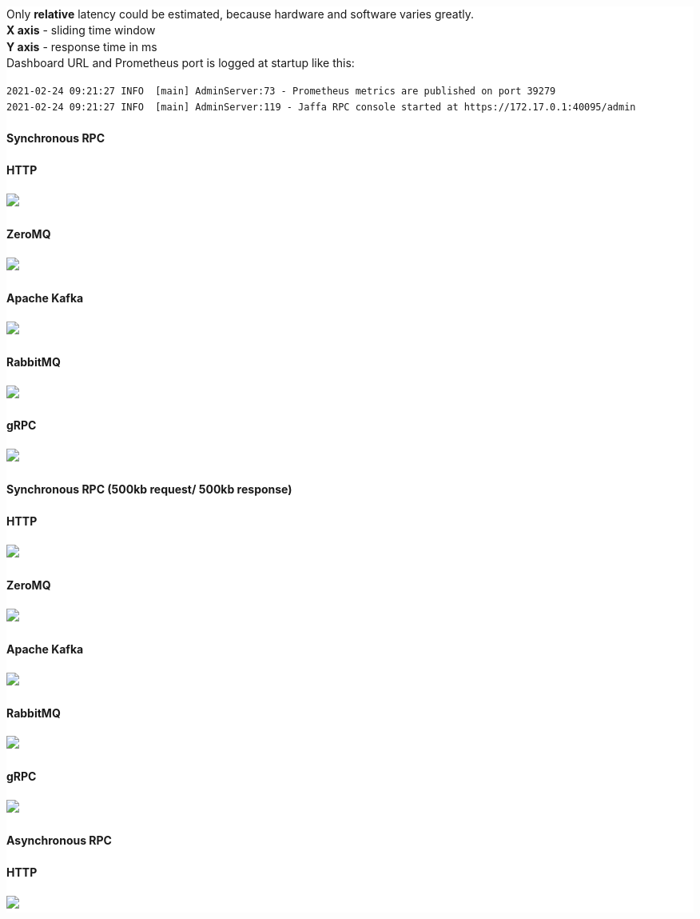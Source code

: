 Only **relative** latency could be estimated, because hardware and software varies greatly.   
**X axis** - sliding time window  
**Y axis** - response time in ms  
Dashboard URL and Prometheus port is logged at startup like this:
```
2021-02-24 09:21:27 INFO  [main] AdminServer:73 - Prometheus metrics are published on port 39279
2021-02-24 09:21:27 INFO  [main] AdminServer:119 - Jaffa RPC console started at https://172.17.0.1:40095/admin
```
#### Synchronous RPC  
#### HTTP  
<img src="https://raw.githubusercontent.com/dredwardhyde/jaffa-rpc-library/master/bench/http_sync.png" width="1000"/>  

#### ZeroMQ  
<img src="https://raw.githubusercontent.com/dredwardhyde/jaffa-rpc-library/master/bench/zmq_sync.png" width="1000"/>  

#### Apache Kafka  
<img src="https://raw.githubusercontent.com/dredwardhyde/jaffa-rpc-library/master/bench/kafka_sync.png" width="1000"/>  

#### RabbitMQ  
<img src="https://raw.githubusercontent.com/dredwardhyde/jaffa-rpc-library/master/bench/rabbit_sync.png" width="1000"/>

#### gRPC  
<img src="https://raw.githubusercontent.com/dredwardhyde/jaffa-rpc-library/master/bench/grpc_sync.png" width="1000"/>  

#### Synchronous RPC  (500kb request/ 500kb response)  
#### HTTP  
<img src="https://raw.githubusercontent.com/dredwardhyde/jaffa-rpc-library/master/bench/http_heavy.png" width="1000"/>  

#### ZeroMQ  
<img src="https://raw.githubusercontent.com/dredwardhyde/jaffa-rpc-library/master/bench/zmq_heavy.png" width="1000"/>  

#### Apache Kafka  
<img src="https://raw.githubusercontent.com/dredwardhyde/jaffa-rpc-library/master/bench/kafka_heavy.png" width="1000"/>  

#### RabbitMQ
<img src="https://raw.githubusercontent.com/dredwardhyde/jaffa-rpc-library/master/bench/rabbit_heavy.png" width="1000"/>  

#### gRPC  
<img src="https://raw.githubusercontent.com/dredwardhyde/jaffa-rpc-library/master/bench/grpc_heavy.png" width="1000"/> 

#### Asynchronous RPC  
#### HTTP  
<img src="https://raw.githubusercontent.com/dredwardhyde/jaffa-rpc-library/master/bench/http_async.png" width="1000"/>  
